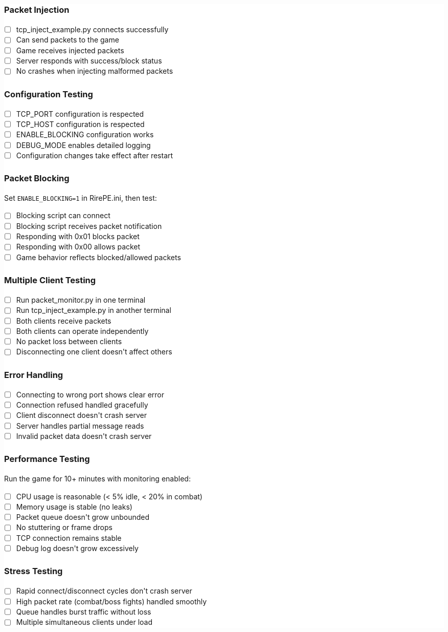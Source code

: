 ### Packet Injection
- [ ] tcp_inject_example.py connects successfully
- [ ] Can send packets to the game
- [ ] Game receives injected packets
- [ ] Server responds with success/block status
- [ ] No crashes when injecting malformed packets

### Configuration Testing
- [ ] TCP_PORT configuration is respected
- [ ] TCP_HOST configuration is respected
- [ ] ENABLE_BLOCKING configuration works
- [ ] DEBUG_MODE enables detailed logging
- [ ] Configuration changes take effect after restart

### Packet Blocking
Set `ENABLE_BLOCKING=1` in RirePE.ini, then test:
- [ ] Blocking script can connect
- [ ] Blocking script receives packet notification
- [ ] Responding with 0x01 blocks packet
- [ ] Responding with 0x00 allows packet
- [ ] Game behavior reflects blocked/allowed packets

### Multiple Client Testing
- [ ] Run packet_monitor.py in one terminal
- [ ] Run tcp_inject_example.py in another terminal
- [ ] Both clients receive packets
- [ ] Both clients can operate independently
- [ ] No packet loss between clients
- [ ] Disconnecting one client doesn't affect others

### Error Handling
- [ ] Connecting to wrong port shows clear error
- [ ] Connection refused handled gracefully
- [ ] Client disconnect doesn't crash server
- [ ] Server handles partial message reads
- [ ] Invalid packet data doesn't crash server

### Performance Testing
Run the game for 10+ minutes with monitoring enabled:
- [ ] CPU usage is reasonable (< 5% idle, < 20% in combat)
- [ ] Memory usage is stable (no leaks)
- [ ] Packet queue doesn't grow unbounded
- [ ] No stuttering or frame drops
- [ ] TCP connection remains stable
- [ ] Debug log doesn't grow excessively

### Stress Testing
- [ ] Rapid connect/disconnect cycles don't crash server
- [ ] High packet rate (combat/boss fights) handled smoothly
- [ ] Queue handles burst traffic without loss
- [ ] Multiple simultaneous clients under load
